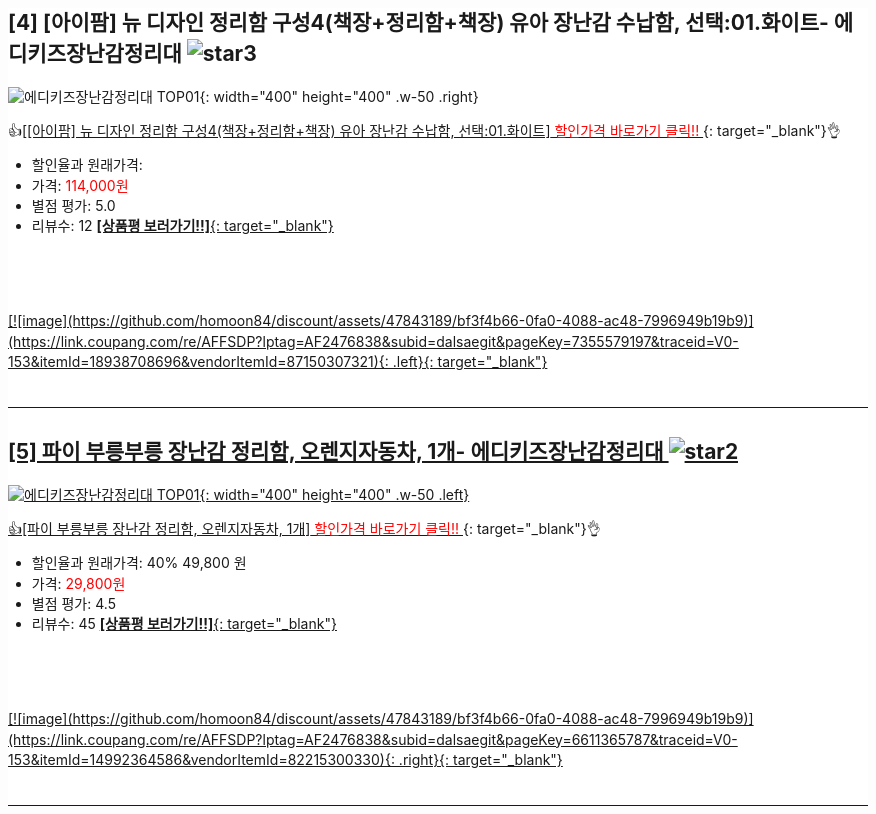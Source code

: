 
        
       
## [4] [아이팜] 뉴 디자인 정리함 구성4(책장+정리함+책장) 유아 장난감 수납함, 선택:01.화이트- 에디키즈장난감정리대  <img width="81" alt="star3" src="https://user-images.githubusercontent.com/78655692/151471989-9e21d7a8-a7b6-44b0-b598-2bb204b56b00.png">

![에디키즈장난감정리대 TOP01](https://thumbnail9.coupangcdn.com/thumbnails/remote/230x230ex/image/vendor_inventory/0b16/9a8e2459d3962da06fb31d93adb05fb0c3ff83385a06578535063035c00f.jpg){: width="400" height="400" .w-50 .right}


👍<a href="https://link.coupang.com/re/AFFSDP?lptag=AF2476838&subid=dalsaegit&pageKey=7355579197&traceid=V0-153&itemId=18938708696&vendorItemId=87150307321">[[아이팜] 뉴 디자인 정리함 구성4(책장+정리함+책장) 유아 장난감 수납함, 선택:01.화이트]<font color=red> 할인가격 바로가기 클릭!! </font></a>{: target="_blank"}👌
<br>
- 할인율과 원래가격: 
- 가격: <span style='color:red'>114,000원</span>
- 별점 평가: 5.0
- 리뷰수: 12 <a href="https://link.coupang.com/re/AFFSDP?lptag=AF2476838&subid=dalsaegit&pageKey=7355579197&traceid=V0-153&itemId=18938708696&vendorItemId=87150307321"> <strong>[상품평 보러가기!!]</strong>{: target="_blank"}
<br>
<br>
<br>
[![image](https://github.com/homoon84/discount/assets/47843189/bf3f4b66-0fa0-4088-ac48-7996949b19b9)](https://link.coupang.com/re/AFFSDP?lptag=AF2476838&subid=dalsaegit&pageKey=7355579197&traceid=V0-153&itemId=18938708696&vendorItemId=87150307321){: .left}{: target="_blank"}
<br>
<br>

---

        
       
## [5] 파이 부릉부릉 장난감 정리함, 오렌지자동차, 1개- 에디키즈장난감정리대  <img width="81" alt="star2" src="https://user-images.githubusercontent.com/78655692/151471960-29c5febe-c509-4c6d-99f4-a2203eb193c5.png">

![에디키즈장난감정리대 TOP01](https://thumbnail7.coupangcdn.com/thumbnails/remote/230x230ex/image/vendor_inventory/5306/fc4e7c762256f3bab6bb69c726eccda395c11bd4121c40ae48b0f1a7dc50.jpg){: width="400" height="400" .w-50 .left}


👍<a href="https://link.coupang.com/re/AFFSDP?lptag=AF2476838&subid=dalsaegit&pageKey=6611365787&traceid=V0-153&itemId=14992364586&vendorItemId=82215300330">[파이 부릉부릉 장난감 정리함, 오렌지자동차, 1개]<font color=red> 할인가격 바로가기 클릭!! </font></a>{: target="_blank"}👌
<br>
- 할인율과 원래가격: 40%  49,800   원
- 가격: <span style='color:red'>29,800원</span>
- 별점 평가: 4.5
- 리뷰수: 45 <a href="https://link.coupang.com/re/AFFSDP?lptag=AF2476838&subid=dalsaegit&pageKey=6611365787&traceid=V0-153&itemId=14992364586&vendorItemId=82215300330"> <strong>[상품평 보러가기!!]</strong>{: target="_blank"}
<br>
<br>
<br>
[![image](https://github.com/homoon84/discount/assets/47843189/bf3f4b66-0fa0-4088-ac48-7996949b19b9)](https://link.coupang.com/re/AFFSDP?lptag=AF2476838&subid=dalsaegit&pageKey=6611365787&traceid=V0-153&itemId=14992364586&vendorItemId=82215300330){: .right}{: target="_blank"}
<br>
<br>

---